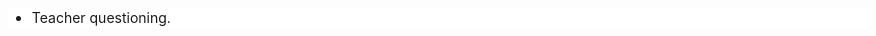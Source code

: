 - Teacher questioning.                                                                                                                                                                                                                                                                                                                                                                                                                                                                                                                                                                                                                                                                                                                                                                                                                                                                                                                                                                                                                                                                                                                                                                                                                                                                                                                                                                                                                                                                                                                                                                                                                                                                                                                                                                                                                                                                                                                                                                                                                                                                                                                                                                                                                                                                                                                                                                                                                                                                                                                                                                                                                                                                                                                                                                                                                                                                                                                                                                                                                                                                                                                                                                                                                                                                                                                                                                                                                                                                                                                                                                                                                                                                                                                                                                                                                                                                                                                                                                                                                                                                                                                                                                                                                                                                                                                                                                                                                                                                                                                                          

